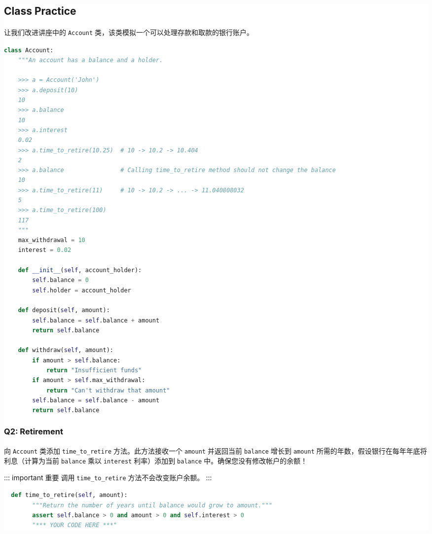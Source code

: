 ## Class Practice

让我们改进讲座中的 `Account` 类，该类模拟一个可以处理存款和取款的银行账户。

```py
class Account:
    """An account has a balance and a holder.

    >>> a = Account('John')
    >>> a.deposit(10)
    10
    >>> a.balance
    10
    >>> a.interest
    0.02
    >>> a.time_to_retire(10.25)  # 10 -> 10.2 -> 10.404
    2
    >>> a.balance                # Calling time_to_retire method should not change the balance
    10
    >>> a.time_to_retire(11)     # 10 -> 10.2 -> ... -> 11.040808032
    5
    >>> a.time_to_retire(100)
    117
    """
    max_withdrawal = 10
    interest = 0.02

    def __init__(self, account_holder):
        self.balance = 0
        self.holder = account_holder

    def deposit(self, amount):
        self.balance = self.balance + amount
        return self.balance

    def withdraw(self, amount):
        if amount > self.balance:
            return "Insufficient funds"
        if amount > self.max_withdrawal:
            return "Can't withdraw that amount"
        self.balance = self.balance - amount
        return self.balance
```

### Q2: Retirement

向 `Account` 类添加 `time_to_retire` 方法。此方法接收一个 `amount` 并返回当前 `balance` 增长到 `amount` 所需的年数，假设银行在每年年底将利息（计算为当前 `balance` 乘以 `interest` 利率）添加到 `balance` 中。确保您没有修改帐户的余额！

::: important 重要
调用 `time_to_retire` 方法不会改变账户余额。
:::
```py
  def time_to_retire(self, amount):
        """Return the number of years until balance would grow to amount."""
        assert self.balance > 0 and amount > 0 and self.interest > 0
        "*** YOUR CODE HERE ***"
```

